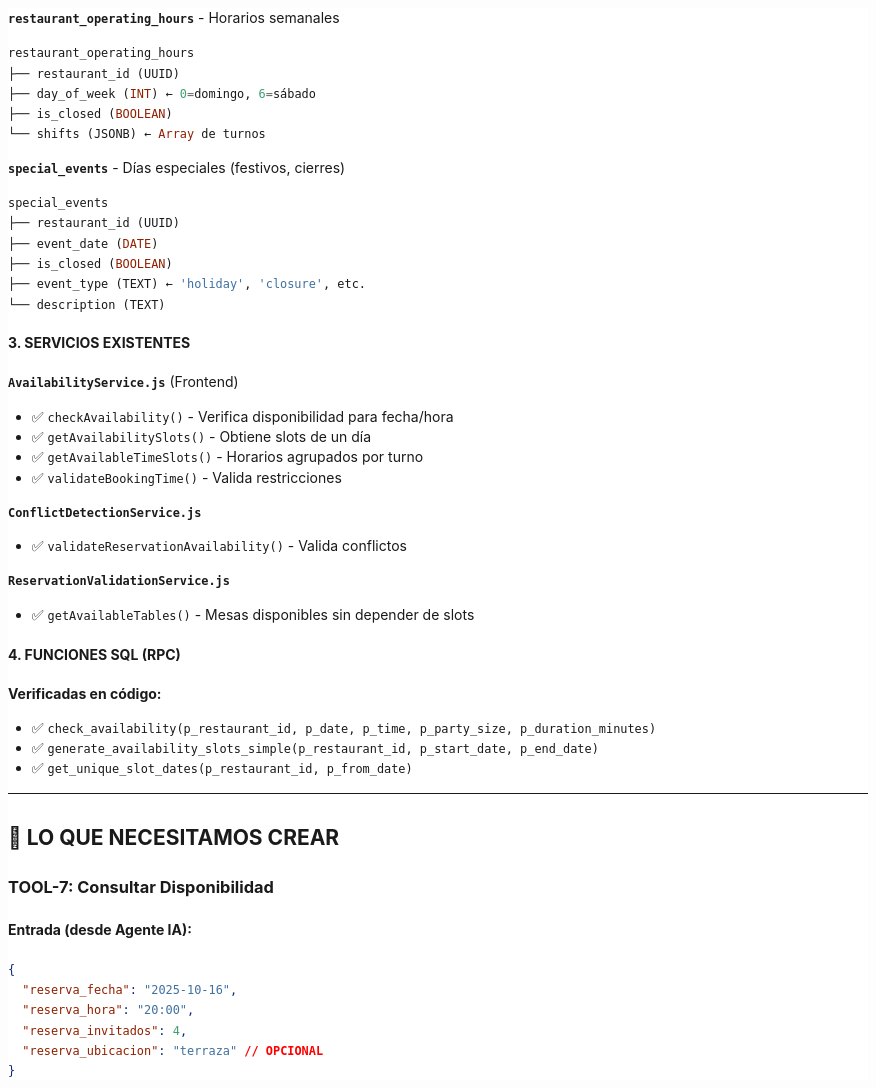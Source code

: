 **`restaurant_operating_hours`** - Horarios semanales
```sql
restaurant_operating_hours
├── restaurant_id (UUID)
├── day_of_week (INT) ← 0=domingo, 6=sábado
├── is_closed (BOOLEAN)
└── shifts (JSONB) ← Array de turnos
```

**`special_events`** - Días especiales (festivos, cierres)
```sql
special_events
├── restaurant_id (UUID)
├── event_date (DATE)
├── is_closed (BOOLEAN)
├── event_type (TEXT) ← 'holiday', 'closure', etc.
└── description (TEXT)
```

#### 3. **SERVICIOS EXISTENTES**

**`AvailabilityService.js`** (Frontend)
- ✅ `checkAvailability()` - Verifica disponibilidad para fecha/hora
- ✅ `getAvailabilitySlots()` - Obtiene slots de un día
- ✅ `getAvailableTimeSlots()` - Horarios agrupados por turno
- ✅ `validateBookingTime()` - Valida restricciones

**`ConflictDetectionService.js`**
- ✅ `validateReservationAvailability()` - Valida conflictos

**`ReservationValidationService.js`**
- ✅ `getAvailableTables()` - Mesas disponibles sin depender de slots

#### 4. **FUNCIONES SQL (RPC)**

**Verificadas en código:**
- ✅ `check_availability(p_restaurant_id, p_date, p_time, p_party_size, p_duration_minutes)`
- ✅ `generate_availability_slots_simple(p_restaurant_id, p_start_date, p_end_date)`
- ✅ `get_unique_slot_dates(p_restaurant_id, p_from_date)`

---

## 🎯 LO QUE NECESITAMOS CREAR

### **TOOL-7: Consultar Disponibilidad**

#### **Entrada (desde Agente IA):**
```json
{
  "reserva_fecha": "2025-10-16",
  "reserva_hora": "20:00",
  "reserva_invitados": 4,
  "reserva_ubicacion": "terraza" // OPCIONAL
}
```
